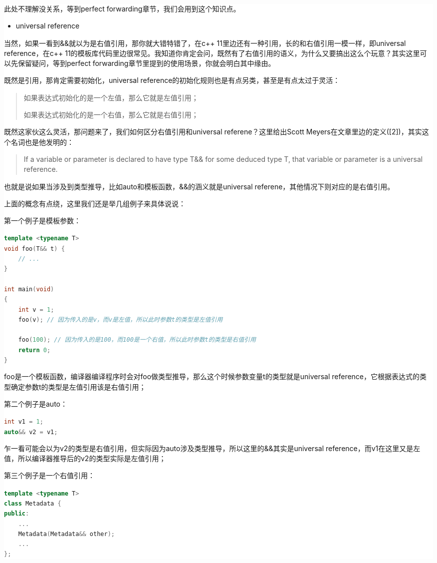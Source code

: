 此处不理解没关系，等到perfect forwarding章节，我们会用到这个知识点。

- universal reference

当然，如果一看到&&就以为是右值引用，那你就大错特错了，在c++ 11里边还有一种引用，长的和右值引用一模一样，即universal reference，在c++ 11的模板库代码里边很常见。我知道你肯定会问，既然有了右值引用的语义，为什么又要搞出这么个玩意？其实这里可以先保留疑问，等到perfect forwarding章节里提到的使用场景，你就会明白其中缘由。



既然是引用，那肯定需要初始化，universal reference的初始化规则也是有点另类，甚至是有点太过于灵活：

> 如果表达式初始化的是一个左值，那么它就是左值引用；
>
> 如果表达式初始化的是一个右值，那么它就是右值引用；



既然这家伙这么灵活，那问题来了，我们如何区分右值引用和universal referene？这里给出Scott Meyers在文章里边的定义([2])，其实这个名词也是他发明的：

> If a variable or parameter is declared to have type T&& for some deduced type T, that variable or parameter is a universal reference.

也就是说如果当涉及到类型推导，比如auto和模板函数，&&的涵义就是universal referene，其他情况下则对应的是右值引用。



上面的概念有点绕，这里我们还是举几组例子来具体说说：

第一个例子是模板参数：

```c++
template <typename T>
void foo(T&& t) {
    // ...
}

int main(void)
{
    int v = 1;
    foo(v); // 因为传入的是v，而v是左值，所以此时参数t的类型是左值引用

    foo(100); // 因为传入的是100，而100是一个右值，所以此时参数t的类型是右值引用
    return 0;
}
```

foo是一个模板函数，编译器编译程序时会对foo做类型推导，那么这个时候参数变量t的类型就是universal reference，它根据表达式的类型确定参数t的类型是左值引用该是右值引用；

第二个例子是auto：

```c++
int v1 = 1;
auto&& v2 = v1;
```

乍一看可能会以为v2的类型是右值引用，但实际因为auto涉及类型推导，所以这里的&&其实是universal reference，而v1在这里又是左值，所以编译器推导后的v2的类型实际是左值引用；

第三个例子是一个右值引用：

```c++
template <typename T>
class Metadata {
public:
    ...
    Metadata(Metadata&& other);
    ...
};
```
